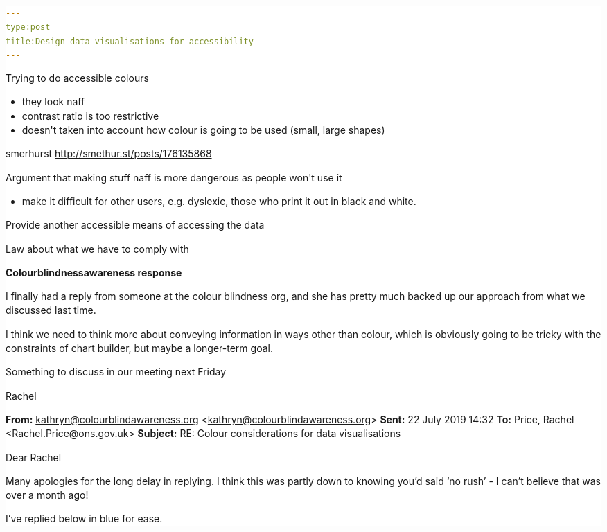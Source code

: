 ```yaml
---
type:post
title:Design data visualisations for accessibility
---
```


Trying to do accessible colours

- they look naff
- contrast ratio is too restrictive
- doesn't taken into account how colour is going to be used (small, large shapes)

smerhurst  http://smethur.st/posts/176135868 



Argument that making stuff naff is more dangerous as people won't use it

- make it difficult for other users, e.g. dyslexic, those who print it out in black and white.

Provide another accessible means of accessing the data

Law about what we have to comply with





**Colourblindnessawareness response**



I finally had a reply from someone at the colour blindness org, and she has pretty much backed up our approach from what we discussed last time. 

 

I think we need to think more about conveying information in ways other than colour, which is obviously going to be tricky with the constraints of chart builder, but maybe a longer-term goal. 

Something to discuss in our meeting next Friday

 

Rachel

 

**From:** [kathryn@colourblindawareness.org](mailto:kathryn@colourblindawareness.org) <[kathryn@colourblindawareness.org](mailto:kathryn@colourblindawareness.org)> 
 **Sent:** 22 July 2019 14:32
 **To:** Price, Rachel <[Rachel.Price@ons.gov.uk](mailto:Rachel.Price@ons.gov.uk)>
 **Subject:** RE: Colour considerations for data visualisations

 

Dear Rachel

 

Many apologies for the long delay in replying. I think this was partly down to knowing you’d said ‘no rush’ - I can’t believe that was over a month ago!

 

I’ve replied below in blue for ease.
